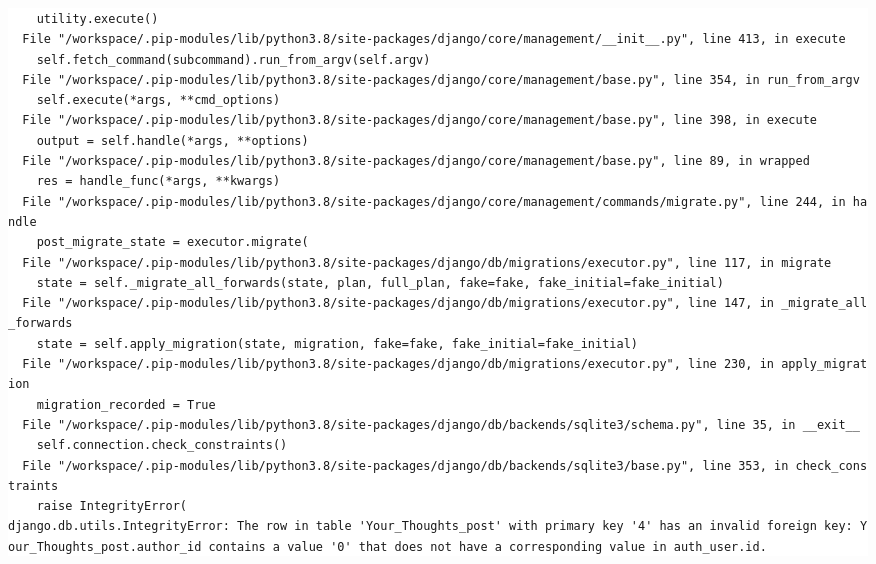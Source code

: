 ```
    utility.execute()
  File "/workspace/.pip-modules/lib/python3.8/site-packages/django/core/management/__init__.py", line 413, in execute
    self.fetch_command(subcommand).run_from_argv(self.argv)
  File "/workspace/.pip-modules/lib/python3.8/site-packages/django/core/management/base.py", line 354, in run_from_argv
    self.execute(*args, **cmd_options)
  File "/workspace/.pip-modules/lib/python3.8/site-packages/django/core/management/base.py", line 398, in execute
    output = self.handle(*args, **options)
  File "/workspace/.pip-modules/lib/python3.8/site-packages/django/core/management/base.py", line 89, in wrapped
    res = handle_func(*args, **kwargs)
  File "/workspace/.pip-modules/lib/python3.8/site-packages/django/core/management/commands/migrate.py", line 244, in handle
    post_migrate_state = executor.migrate(
  File "/workspace/.pip-modules/lib/python3.8/site-packages/django/db/migrations/executor.py", line 117, in migrate
    state = self._migrate_all_forwards(state, plan, full_plan, fake=fake, fake_initial=fake_initial)
  File "/workspace/.pip-modules/lib/python3.8/site-packages/django/db/migrations/executor.py", line 147, in _migrate_all_forwards
    state = self.apply_migration(state, migration, fake=fake, fake_initial=fake_initial)
  File "/workspace/.pip-modules/lib/python3.8/site-packages/django/db/migrations/executor.py", line 230, in apply_migration
    migration_recorded = True
  File "/workspace/.pip-modules/lib/python3.8/site-packages/django/db/backends/sqlite3/schema.py", line 35, in __exit__
    self.connection.check_constraints()
  File "/workspace/.pip-modules/lib/python3.8/site-packages/django/db/backends/sqlite3/base.py", line 353, in check_constraints
    raise IntegrityError(
django.db.utils.IntegrityError: The row in table 'Your_Thoughts_post' with primary key '4' has an invalid foreign key: Your_Thoughts_post.author_id contains a value '0' that does not have a corresponding value in auth_user.id.
```